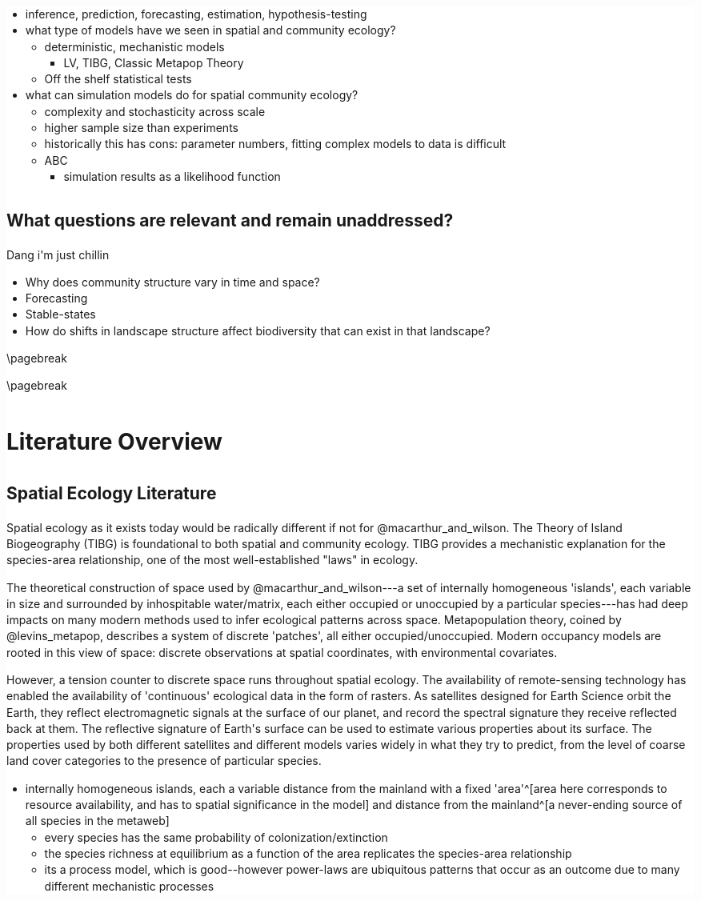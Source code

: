 - inference, prediction, forecasting, estimation, hypothesis-testing
- what type of models have we seen in spatial and community ecology?
    - deterministic, mechanistic models
        - LV, TIBG, Classic Metapop Theory
    - Off the shelf statistical tests
- what can simulation models do for spatial community ecology?
    - complexity and stochasticity across scale
    - higher sample size than experiments
    - historically this has cons: parameter numbers, fitting complex models to data is difficult
    - ABC
        - simulation results as a likelihood function

## What questions are relevant and remain unaddressed?

Dang i'm just chillin

- Why does community structure vary in time and space?
- Forecasting
- Stable-states
- How do shifts in landscape structure affect biodiversity that can exist in that landscape?

\pagebreak



\pagebreak

# Literature Overview

## Spatial Ecology Literature
Spatial ecology as it exists today would be radically different if not for @macarthur_and_wilson. The Theory of Island Biogeography (TIBG) is foundational to both spatial and community ecology. TIBG provides a mechanistic explanation for the species-area relationship, one of the most well-established "laws" in ecology.

The theoretical construction of space used by @macarthur_and_wilson---a set of internally homogeneous 'islands', each variable in size and surrounded by inhospitable water/matrix, each either occupied or unoccupied by a particular species---has had deep impacts on many modern methods used to infer ecological patterns across space. Metapopulation theory, coined by @levins_metapop, describes a system of discrete 'patches', all either occupied/unoccupied. Modern occupancy models are rooted in this view of space: discrete observations at spatial coordinates, with environmental covariates.

However, a tension counter to discrete space runs throughout spatial ecology. The availability of remote-sensing technology has enabled the availability of 'continuous' ecological data in the form of rasters. As satellites designed for Earth Science orbit the Earth, they reflect electromagnetic signals at the surface of our planet, and record the spectral signature they receive reflected back at them. The reflective signature of Earth's surface can be used to estimate various properties about its surface. The properties used by both different satellites and different models varies widely in what they try to predict, from the level of coarse land cover categories to the presence of particular species.

- internally homogeneous islands, each a variable distance from the mainland with a fixed 'area'^[area here corresponds to resource availability, and has to spatial significance in the model] and distance from the mainland^[a never-ending source of all species in the metaweb]
	- every species has the same probability of colonization/extinction
	- the species richness at equilibrium as a function of the area replicates the species-area relationship
	- its a process model, which is good--however power-laws are ubiquitous patterns that occur as an outcome due to many different mechanistic processes
